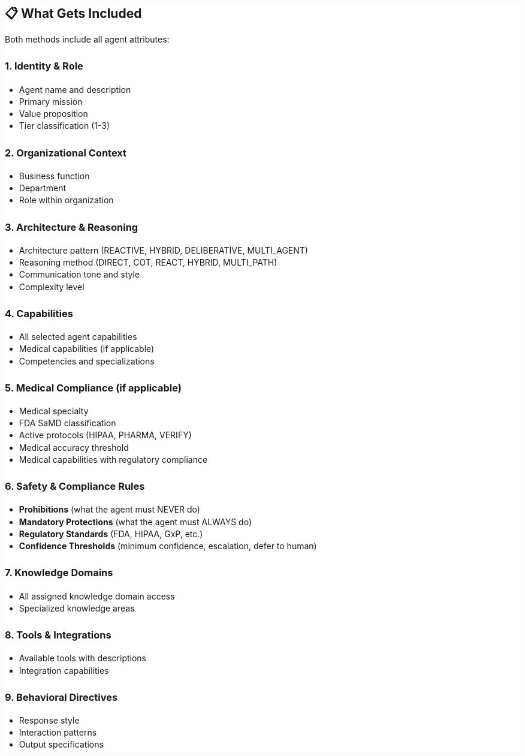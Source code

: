 ## 📋 What Gets Included

Both methods include all agent attributes:

### 1. Identity & Role
- Agent name and description
- Primary mission
- Value proposition
- Tier classification (1-3)

### 2. Organizational Context
- Business function
- Department
- Role within organization

### 3. Architecture & Reasoning
- Architecture pattern (REACTIVE, HYBRID, DELIBERATIVE, MULTI_AGENT)
- Reasoning method (DIRECT, COT, REACT, HYBRID, MULTI_PATH)
- Communication tone and style
- Complexity level

### 4. Capabilities
- All selected agent capabilities
- Medical capabilities (if applicable)
- Competencies and specializations

### 5. Medical Compliance (if applicable)
- Medical specialty
- FDA SaMD classification
- Active protocols (HIPAA, PHARMA, VERIFY)
- Medical accuracy threshold
- Medical capabilities with regulatory compliance

### 6. Safety & Compliance Rules
- **Prohibitions** (what the agent must NEVER do)
- **Mandatory Protections** (what the agent must ALWAYS do)
- **Regulatory Standards** (FDA, HIPAA, GxP, etc.)
- **Confidence Thresholds** (minimum confidence, escalation, defer to human)

### 7. Knowledge Domains
- All assigned knowledge domain access
- Specialized knowledge areas

### 8. Tools & Integrations
- Available tools with descriptions
- Integration capabilities

### 9. Behavioral Directives
- Response style
- Interaction patterns
- Output specifications
